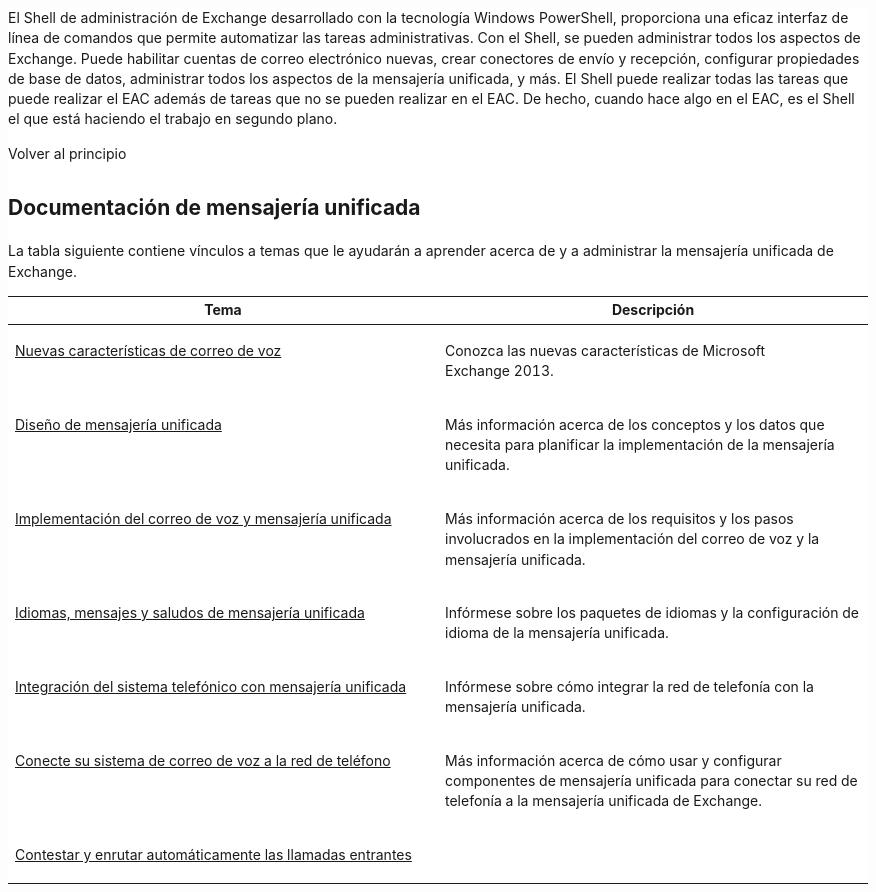 El Shell de administración de Exchange desarrollado con la tecnología Windows PowerShell, proporciona una eficaz interfaz de línea de comandos que permite automatizar las tareas administrativas. Con el Shell, se pueden administrar todos los aspectos de Exchange. Puede habilitar cuentas de correo electrónico nuevas, crear conectores de envío y recepción, configurar propiedades de base de datos, administrar todos los aspectos de la mensajería unificada, y más. El Shell puede realizar todas las tareas que puede realizar el EAC además de tareas que no se pueden realizar en el EAC. De hecho, cuando hace algo en el EAC, es el Shell el que está haciendo el trabajo en segundo plano.

Volver al principio

## Documentación de mensajería unificada

La tabla siguiente contiene vínculos a temas que le ayudarán a aprender acerca de y a administrar la mensajería unificada de Exchange.


<table>
<colgroup>
<col style="width: 50%" />
<col style="width: 50%" />
</colgroup>
<thead>
<tr class="header">
<th>Tema</th>
<th>Descripción</th>
</tr>
</thead>
<tbody>
<tr class="odd">
<td><p><a href="new-voice-mail-features-exchange-2013-help.md">Nuevas características de correo de voz</a></p></td>
<td><p>Conozca las nuevas características de Microsoft Exchange 2013.</p></td>
</tr>
<tr class="even">
<td><p><a href="planning-for-unified-messaging-exchange-2013-help.md">Diseño de mensajería unificada</a></p></td>
<td><p>Más información acerca de los conceptos y los datos que necesita para planificar la implementación de la mensajería unificada.</p></td>
</tr>
<tr class="odd">
<td><p><a href="deploying-voice-mail-and-um-exchange-2013-help.md">Implementación del correo de voz y mensajería unificada</a></p></td>
<td><p>Más información acerca de los requisitos y los pasos involucrados en la implementación del correo de voz y la mensajería unificada.</p></td>
</tr>
<tr class="even">
<td><p><a href="um-languages-prompts-and-greetings-exchange-2013-help.md">Idiomas, mensajes y saludos de mensajería unificada</a></p></td>
<td><p>Infórmese sobre los paquetes de idiomas y la configuración de idioma de la mensajería unificada.</p></td>
</tr>
<tr class="odd">
<td><p><a href="telephone-system-integration-with-um-exchange-2013-help.md">Integración del sistema telefónico con mensajería unificada</a></p></td>
<td><p>Infórmese sobre cómo integrar la red de telefonía con la mensajería unificada.</p></td>
</tr>
<tr class="even">
<td><p><a href="connect-your-voice-mail-system-to-your-telephone-network-exchange-2013-help.md">Conecte su sistema de correo de voz a la red de teléfono</a></p></td>
<td><p>Más información acerca de cómo usar y configurar componentes de mensajería unificada para conectar su red de telefonía a la mensajería unificada de Exchange.</p></td>
</tr>
<tr class="odd">
<td><p><a href="automatically-answer-and-route-incoming-calls-exchange-2013-help.md">Contestar y enrutar automáticamente las llamadas entrantes</a></p></td>